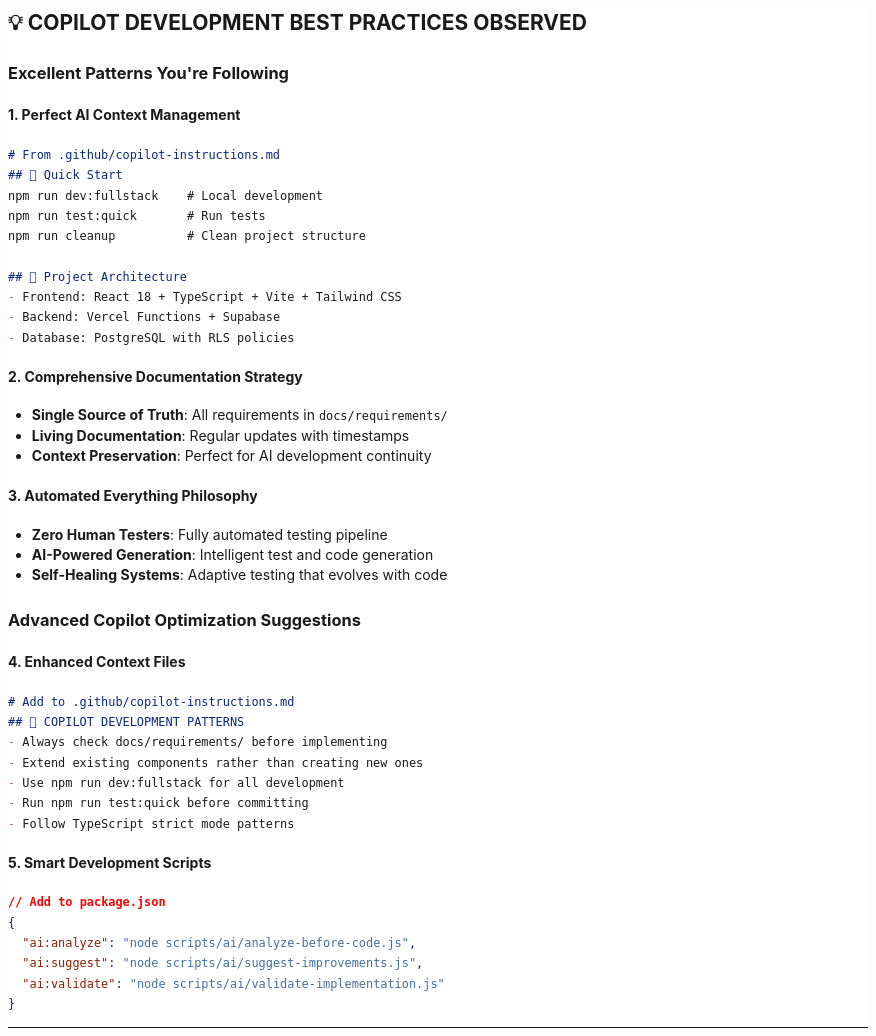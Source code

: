 ## 💡 **COPILOT DEVELOPMENT BEST PRACTICES OBSERVED**

### **Excellent Patterns You're Following**

#### **1. Perfect AI Context Management**
```markdown
# From .github/copilot-instructions.md
## 🚀 Quick Start
npm run dev:fullstack    # Local development
npm run test:quick       # Run tests  
npm run cleanup          # Clean project structure

## 📁 Project Architecture
- Frontend: React 18 + TypeScript + Vite + Tailwind CSS
- Backend: Vercel Functions + Supabase
- Database: PostgreSQL with RLS policies
```

#### **2. Comprehensive Documentation Strategy**
- **Single Source of Truth**: All requirements in `docs/requirements/`
- **Living Documentation**: Regular updates with timestamps
- **Context Preservation**: Perfect for AI development continuity

#### **3. Automated Everything Philosophy**
- **Zero Human Testers**: Fully automated testing pipeline
- **AI-Powered Generation**: Intelligent test and code generation
- **Self-Healing Systems**: Adaptive testing that evolves with code

### **Advanced Copilot Optimization Suggestions**

#### **4. Enhanced Context Files**
```markdown
# Add to .github/copilot-instructions.md
## 🤖 COPILOT DEVELOPMENT PATTERNS
- Always check docs/requirements/ before implementing
- Extend existing components rather than creating new ones
- Use npm run dev:fullstack for all development
- Run npm run test:quick before committing
- Follow TypeScript strict mode patterns
```

#### **5. Smart Development Scripts**
```json
// Add to package.json
{
  "ai:analyze": "node scripts/ai/analyze-before-code.js",
  "ai:suggest": "node scripts/ai/suggest-improvements.js", 
  "ai:validate": "node scripts/ai/validate-implementation.js"
}
```

---